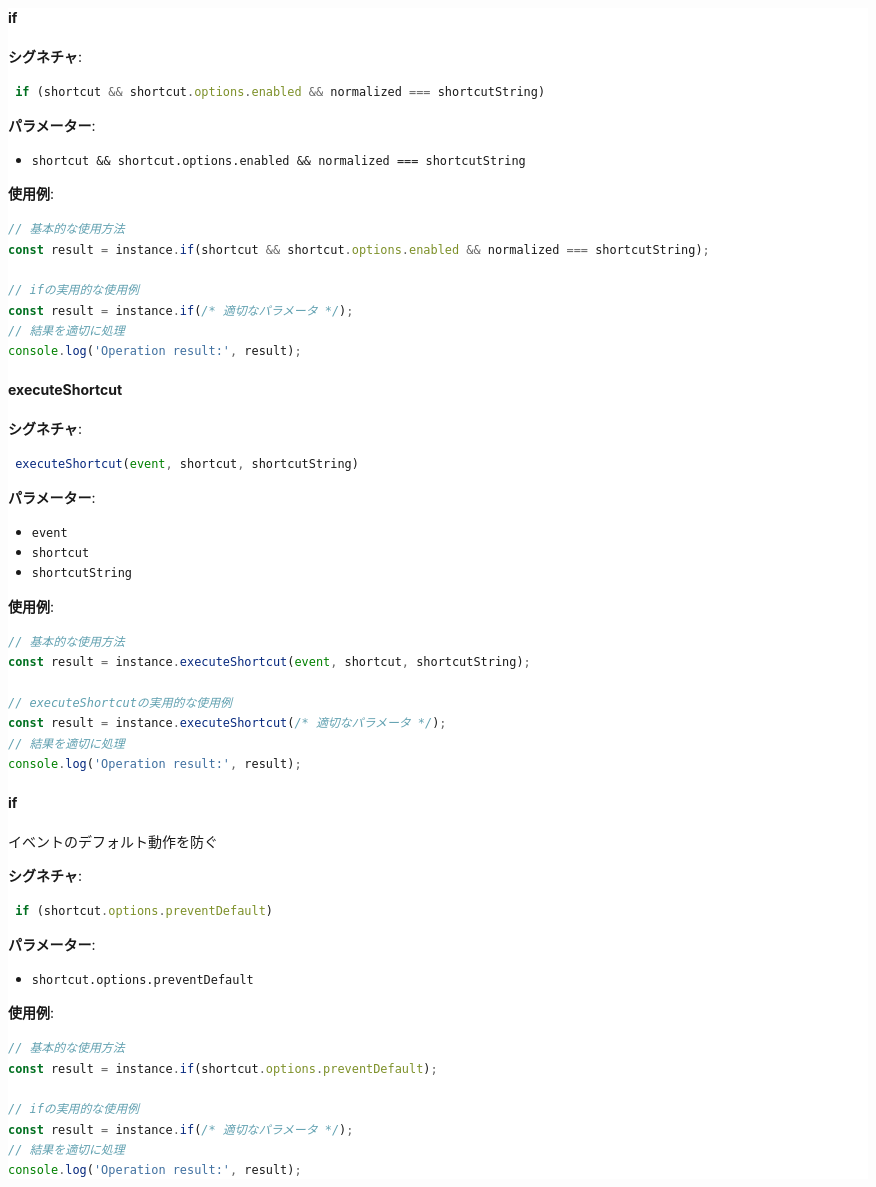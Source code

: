 #### if

**シグネチャ**:
```javascript
 if (shortcut && shortcut.options.enabled && normalized === shortcutString)
```

**パラメーター**:
- `shortcut && shortcut.options.enabled && normalized === shortcutString`

**使用例**:
```javascript
// 基本的な使用方法
const result = instance.if(shortcut && shortcut.options.enabled && normalized === shortcutString);

// ifの実用的な使用例
const result = instance.if(/* 適切なパラメータ */);
// 結果を適切に処理
console.log('Operation result:', result);
```

#### executeShortcut

**シグネチャ**:
```javascript
 executeShortcut(event, shortcut, shortcutString)
```

**パラメーター**:
- `event`
- `shortcut`
- `shortcutString`

**使用例**:
```javascript
// 基本的な使用方法
const result = instance.executeShortcut(event, shortcut, shortcutString);

// executeShortcutの実用的な使用例
const result = instance.executeShortcut(/* 適切なパラメータ */);
// 結果を適切に処理
console.log('Operation result:', result);
```

#### if

イベントのデフォルト動作を防ぐ

**シグネチャ**:
```javascript
 if (shortcut.options.preventDefault)
```

**パラメーター**:
- `shortcut.options.preventDefault`

**使用例**:
```javascript
// 基本的な使用方法
const result = instance.if(shortcut.options.preventDefault);

// ifの実用的な使用例
const result = instance.if(/* 適切なパラメータ */);
// 結果を適切に処理
console.log('Operation result:', result);
```
